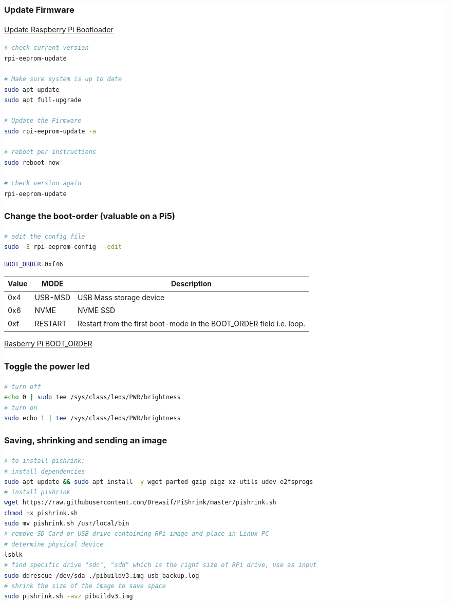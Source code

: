 ### Update Firmware
[Update Raspberry Pi Bootloader](https://bret.dk/update-raspberry-pi-bootloader/)

```bash
# check current version
rpi-eeprom-update

# Make sure system is up to date
sudo apt update
sudo apt full-upgrade

# Update the Firmware
sudo rpi-eeprom-update -a

# reboot per instructions
sudo reboot now

# check version again
rpi-eeprom-update
```
### Change the boot-order (valuable on a Pi5)
```bash
# edit the config file
sudo -E rpi-eeprom-config --edit
```

```bash
BOOT_ORDER=0xf46
```

| Value | MODE | Description |
| ----- | ---- | ----------- |
| 0x4 | USB-MSD | USB Mass storage device |
| 0x6 | NVME | NVME SSD |
| 0xf | RESTART | Restart from the first boot-mode in the BOOT_ORDER field i.e. loop. |

[Rasberry Pi BOOT_ORDER](https://www.raspberrypi.com/documentation/computers/raspberry-pi.html#BOOT_ORDER)

### Toggle the power led
```bash
# turn off 
echo 0 | sudo tee /sys/class/leds/PWR/brightness
# turn on
sudo echo 1 | tee /sys/class/leds/PWR/brightness
```

### Saving, shrinking and sending an image
```bash
# to install pishrink:
# install dependencies
sudo apt update && sudo apt install -y wget parted gzip pigz xz-utils udev e2fsprogs
# install pishrink
wget https://raw.githubusercontent.com/Drewsif/PiShrink/master/pishrink.sh
chmod +x pishrink.sh
sudo mv pishrink.sh /usr/local/bin
# remove SD Card or USB drive containing RPi image and place in Linux PC
# determine physical device
lsblk
# find specific drive "sdc", "sdd" which is the right size of RPi drive, use as input
sudo ddrescue /dev/sda ./pibuildv3.img usb_backup.log
# shrink the size of the image to save space
sudo pishrink.sh -avz pibuildv3.img
```